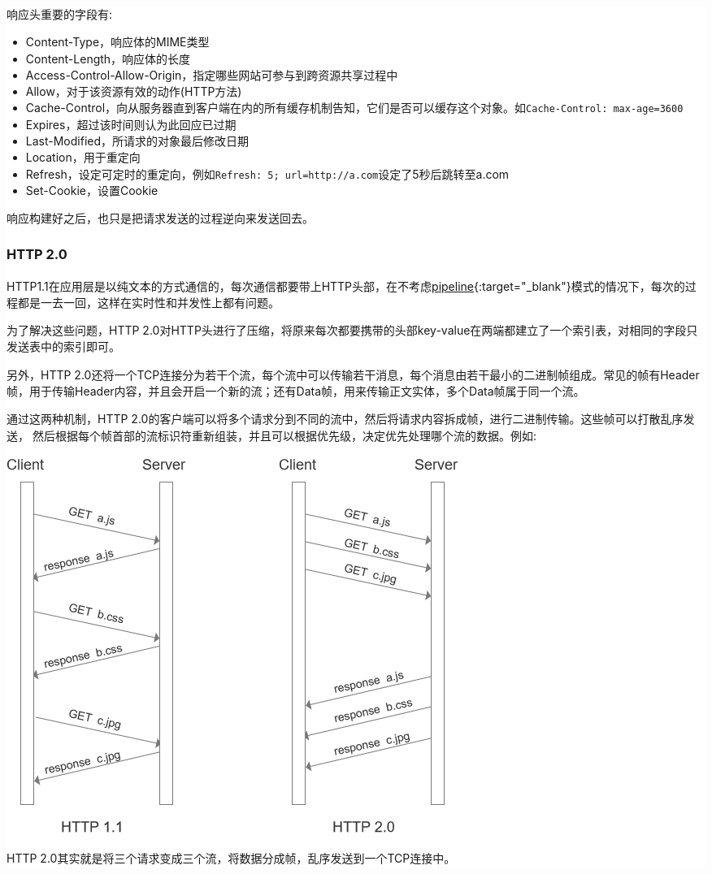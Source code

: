 响应头重要的字段有:

* Content-Type，响应体的MIME类型
* Content-Length，响应体的长度
* Access-Control-Allow-Origin，指定哪些网站可参与到跨资源共享过程中
* Allow，对于该资源有效的动作(HTTP方法)
* Cache-Control，向从服务器直到客户端在内的所有缓存机制告知，它们是否可以缓存这个对象。如`Cache-Control: max-age=3600`
* Expires，超过该时间则认为此回应已过期
* Last-Modified，所请求的对象最后修改日期
* Location，用于重定向
* Refresh，设定可定时的重定向，例如`Refresh: 5; url=http://a.com`设定了5秒后跳转至a.com
* Set-Cookie，设置Cookie

响应构建好之后，也只是把请求发送的过程逆向来发送回去。

### HTTP 2.0
HTTP1.1在应用层是以纯文本的方式通信的，每次通信都要带上HTTP头部，在不考虑[pipeline](https://zh.wikipedia.org/wiki/HTTP%E7%AE%A1%E7%B7%9A%E5%8C%96){:target="_blank"}模式的情况下，每次的过程都是一去一回，这样在实时性和并发性上都有问题。

为了解决这些问题，HTTP 2.0对HTTP头进行了压缩，将原来每次都要携带的头部key-value在两端都建立了一个索引表，对相同的字段只发送表中的索引即可。

另外，HTTP 2.0还将一个TCP连接分为若干个流，每个流中可以传输若干消息，每个消息由若干最小的二进制帧组成。常见的帧有Header帧，用于传输Header内容，并且会开启一个新的流；还有Data帧，用来传输正文实体，多个Data帧属于同一个流。

通过这两种机制，HTTP 2.0的客户端可以将多个请求分到不同的流中，然后将请求内容拆成帧，进行二进制传输。这些帧可以打散乱序发送， 然后根据每个帧首部的流标识符重新组装，并且可以根据优先级，决定优先处理哪个流的数据。例如:

![http2](./images/http2.png)

HTTP 2.0其实就是将三个请求变成三个流，将数据分成帧，乱序发送到一个TCP连接中。

